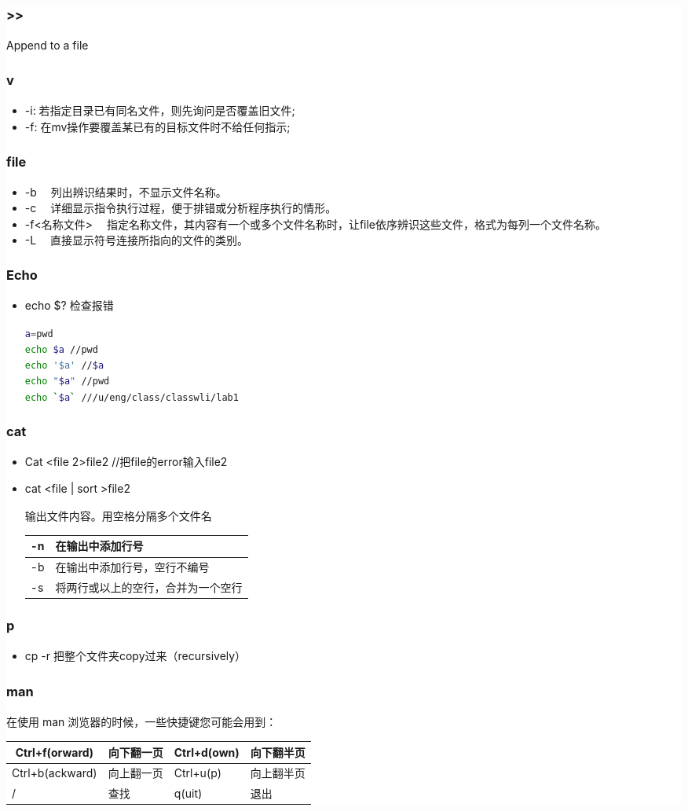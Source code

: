 ### >>

Append to a file

### v

- -i: 若指定目录已有同名文件，则先询问是否覆盖旧文件;
- -f: 在mv操作要覆盖某已有的目标文件时不给任何指示;

### file

- -b 　列出辨识结果时，不显示文件名称。
- -c 　详细显示指令执行过程，便于排错或分析程序执行的情形。
- -f<名称文件> 　指定名称文件，其内容有一个或多个文件名称时，让file依序辨识这些文件，格式为每列一个文件名称。
- -L 　直接显示符号连接所指向的文件的类别。

### Echo

- echo $? 检查报错

  ```sh
  a=pwd
  echo $a //pwd
  echo '$a' //$a
  echo "$a" //pwd
  echo `$a` ///u/eng/class/classwli/lab1
  ```

### cat

- Cat <file 2>file2 //把file的error输入file2

- cat <file | sort >file2

  输出文件内容。用空格分隔多个文件名

  | -n   | 在输出中添加行号                   |
  | ---- | ---------------------------------- |
  | -b   | 在输出中添加行号，空行不编号       |
  | -s   | 将两行或以上的空行，合并为一个空行 |

### p

- cp -r 把整个文件夹copy过来（recursively）

### man

在使用 man 浏览器的时候，一些快捷键您可能会用到：



| Ctrl+f(orward)  | 向下翻一页 | Ctrl+d(own) | 向下翻半页 |
| --------------- | ---------- | ----------- | ---------- |
| Ctrl+b(ackward) | 向上翻一页 | Ctrl+u(p)   | 向上翻半页 |
| /               | 查找       | q(uit)      | 退出       |
